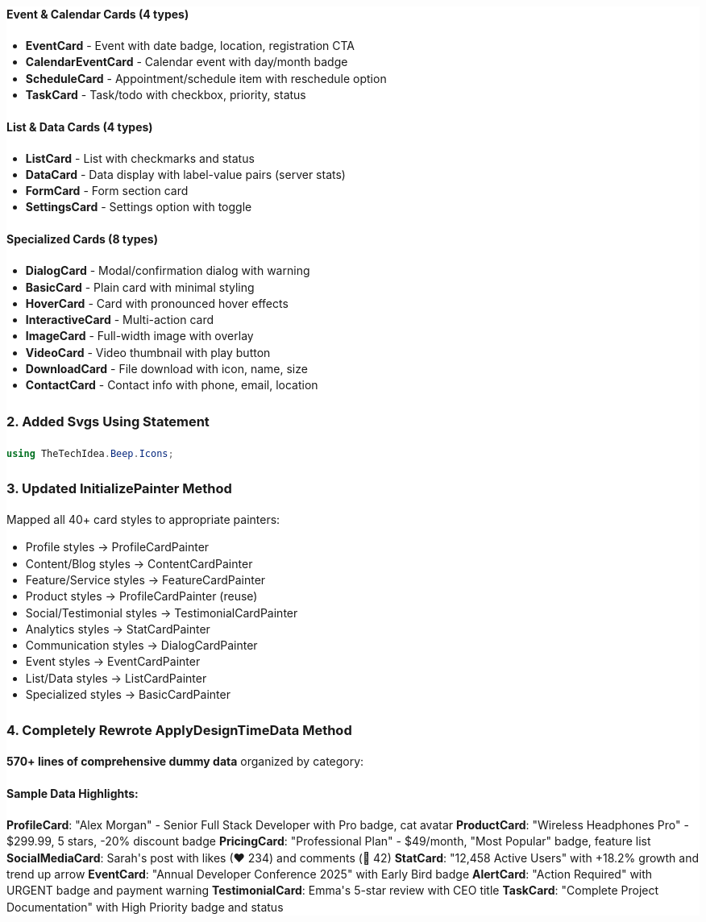 #### Event & Calendar Cards (4 types)
- **EventCard** - Event with date badge, location, registration CTA
- **CalendarEventCard** - Calendar event with day/month badge
- **ScheduleCard** - Appointment/schedule item with reschedule option
- **TaskCard** - Task/todo with checkbox, priority, status

#### List & Data Cards (4 types)
- **ListCard** - List with checkmarks and status
- **DataCard** - Data display with label-value pairs (server stats)
- **FormCard** - Form section card
- **SettingsCard** - Settings option with toggle

#### Specialized Cards (8 types)
- **DialogCard** - Modal/confirmation dialog with warning
- **BasicCard** - Plain card with minimal styling
- **HoverCard** - Card with pronounced hover effects
- **InteractiveCard** - Multi-action card
- **ImageCard** - Full-width image with overlay
- **VideoCard** - Video thumbnail with play button
- **DownloadCard** - File download with icon, name, size
- **ContactCard** - Contact info with phone, email, location

### 2. Added Svgs Using Statement
```csharp
using TheTechIdea.Beep.Icons;
```

### 3. Updated InitializePainter Method
Mapped all 40+ card styles to appropriate painters:
- Profile styles → ProfileCardPainter
- Content/Blog styles → ContentCardPainter
- Feature/Service styles → FeatureCardPainter
- Product styles → ProfileCardPainter (reuse)
- Social/Testimonial styles → TestimonialCardPainter
- Analytics styles → StatCardPainter
- Communication styles → DialogCardPainter
- Event styles → EventCardPainter
- List/Data styles → ListCardPainter
- Specialized styles → BasicCardPainter

### 4. Completely Rewrote ApplyDesignTimeData Method
**570+ lines of comprehensive dummy data** organized by category:

#### Sample Data Highlights:

**ProfileCard**: "Alex Morgan" - Senior Full Stack Developer with Pro badge, cat avatar
**ProductCard**: "Wireless Headphones Pro" - $299.99, 5 stars, -20% discount badge
**PricingCard**: "Professional Plan" - $49/month, "Most Popular" badge, feature list
**SocialMediaCard**: Sarah's post with likes (♥ 234) and comments (💬 42)
**StatCard**: "12,458 Active Users" with +18.2% growth and trend up arrow
**EventCard**: "Annual Developer Conference 2025" with Early Bird badge
**AlertCard**: "Action Required" with URGENT badge and payment warning
**TestimonialCard**: Emma's 5-star review with CEO title
**TaskCard**: "Complete Project Documentation" with High Priority badge and status
